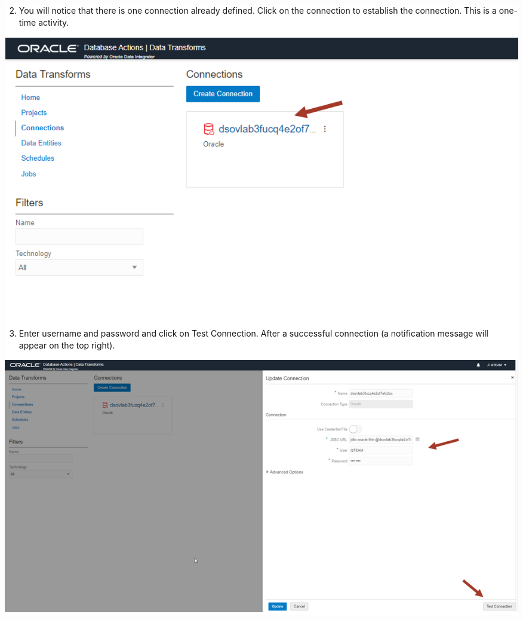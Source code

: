 2.  You will notice that there is one connection already defined. Click
    on the connection to establish the connection. This is a one-time
    activity.

![Screenshot of connection configuration](images/image18_transform_adb_conn.png)

3.  Enter username and password and click on Test Connection. After
    a successful connection (a notification message will appear on the top
    right).

![Screenshot of connection user and password](images/image19_transform_conn_usrpwd.png)
